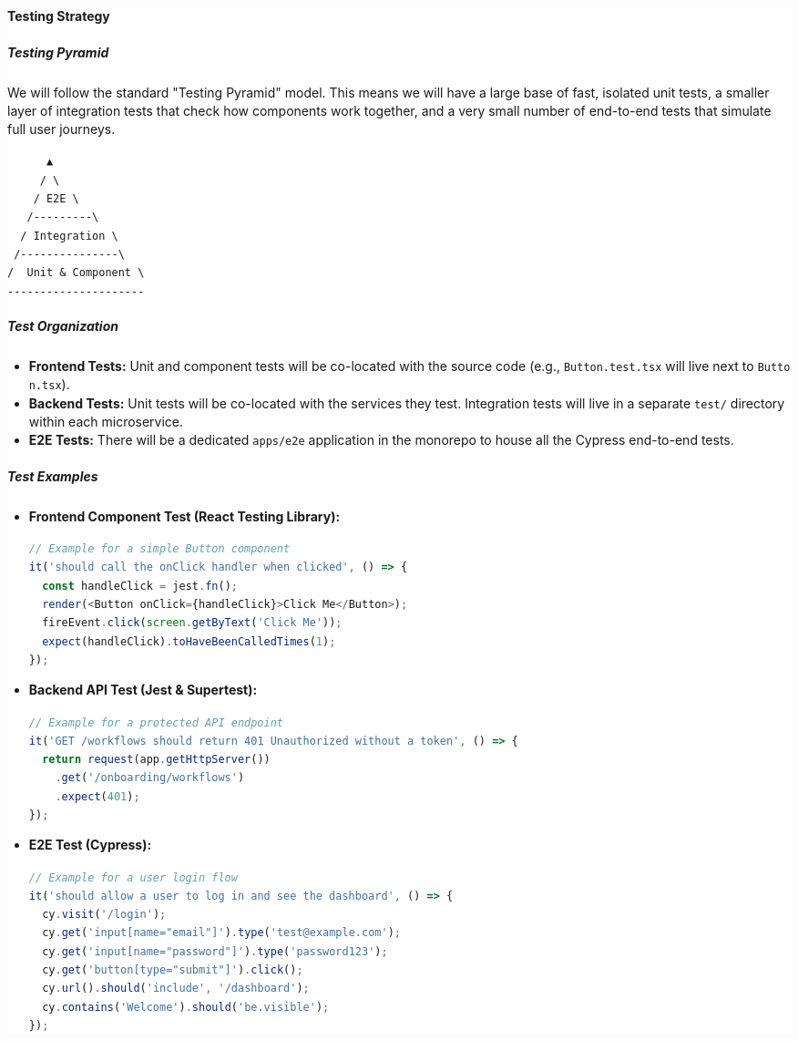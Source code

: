 #### **Testing Strategy**

##### **Testing Pyramid**
We will follow the standard "Testing Pyramid" model. This means we will have a large base of fast, isolated unit tests, a smaller layer of integration tests that check how components work together, and a very small number of end-to-end tests that simulate full user journeys.

```
      ▲
     / \
    / E2E \
   /---------\
  / Integration \
 /---------------\
/  Unit & Component \
---------------------
```

##### **Test Organization**
*   **Frontend Tests:** Unit and component tests will be co-located with the source code (e.g., `Button.test.tsx` will live next to `Button.tsx`).
*   **Backend Tests:** Unit tests will be co-located with the services they test. Integration tests will live in a separate `test/` directory within each microservice.
*   **E2E Tests:** There will be a dedicated `apps/e2e` application in the monorepo to house all the Cypress end-to-end tests.

##### **Test Examples**

*   **Frontend Component Test (React Testing Library):**
    ```typescript
    // Example for a simple Button component
    it('should call the onClick handler when clicked', () => {
      const handleClick = jest.fn();
      render(<Button onClick={handleClick}>Click Me</Button>);
      fireEvent.click(screen.getByText('Click Me'));
      expect(handleClick).toHaveBeenCalledTimes(1);
    });
    ```

*   **Backend API Test (Jest & Supertest):**
    ```typescript
    // Example for a protected API endpoint
    it('GET /workflows should return 401 Unauthorized without a token', () => {
      return request(app.getHttpServer())
        .get('/onboarding/workflows')
        .expect(401);
    });
    ```

*   **E2E Test (Cypress):**
    ```typescript
    // Example for a user login flow
    it('should allow a user to log in and see the dashboard', () => {
      cy.visit('/login');
      cy.get('input[name="email"]').type('test@example.com');
      cy.get('input[name="password"]').type('password123');
      cy.get('button[type="submit"]').click();
      cy.url().should('include', '/dashboard');
      cy.contains('Welcome').should('be.visible');
    });
    ```
